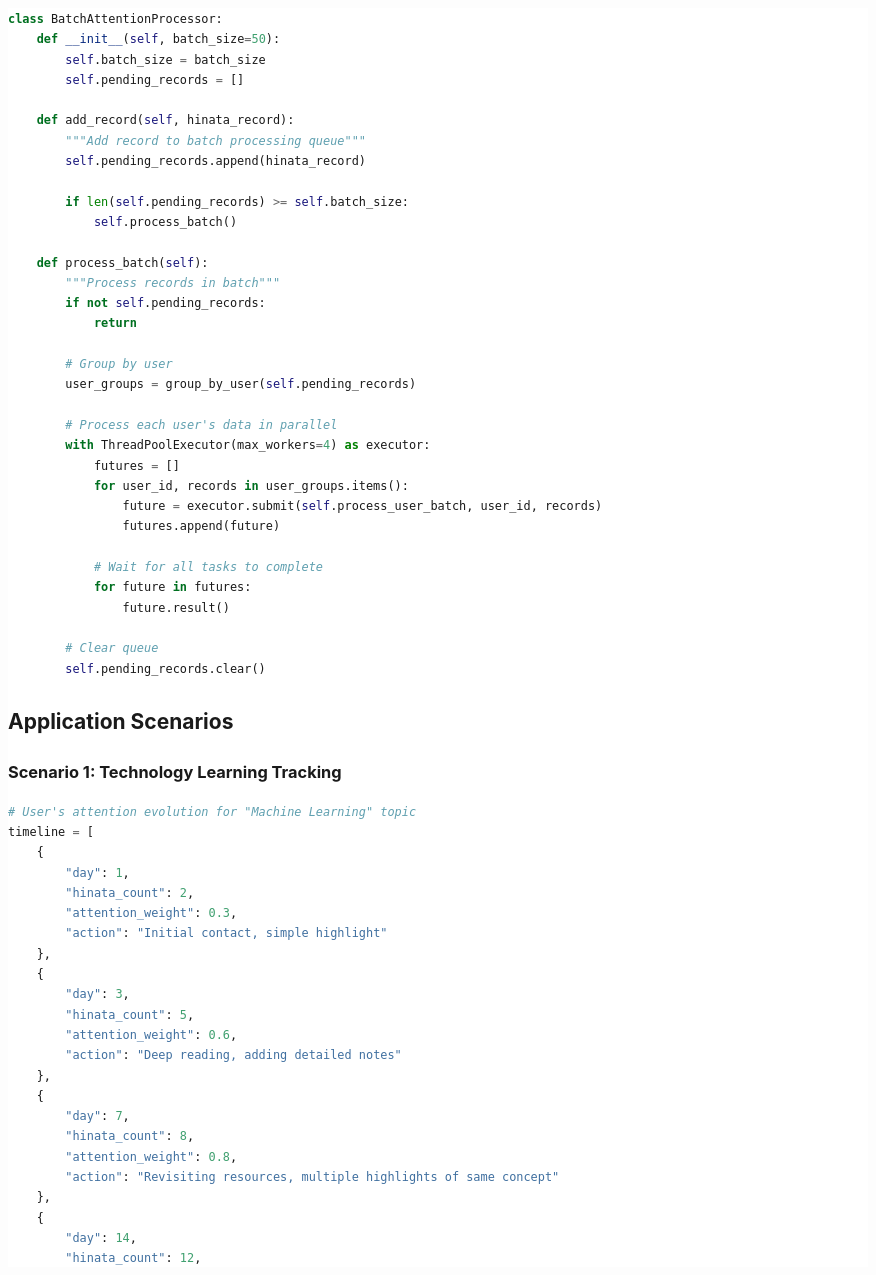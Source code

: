 ```python
class BatchAttentionProcessor:
    def __init__(self, batch_size=50):
        self.batch_size = batch_size
        self.pending_records = []
        
    def add_record(self, hinata_record):
        """Add record to batch processing queue"""
        self.pending_records.append(hinata_record)
        
        if len(self.pending_records) >= self.batch_size:
            self.process_batch()
    
    def process_batch(self):
        """Process records in batch"""
        if not self.pending_records:
            return
        
        # Group by user
        user_groups = group_by_user(self.pending_records)
        
        # Process each user's data in parallel
        with ThreadPoolExecutor(max_workers=4) as executor:
            futures = []
            for user_id, records in user_groups.items():
                future = executor.submit(self.process_user_batch, user_id, records)
                futures.append(future)
            
            # Wait for all tasks to complete
            for future in futures:
                future.result()
        
        # Clear queue
        self.pending_records.clear()
```

## Application Scenarios

### Scenario 1: Technology Learning Tracking

```python
# User's attention evolution for "Machine Learning" topic
timeline = [
    {
        "day": 1,
        "hinata_count": 2,
        "attention_weight": 0.3,
        "action": "Initial contact, simple highlight"
    },
    {
        "day": 3,
        "hinata_count": 5,
        "attention_weight": 0.6,
        "action": "Deep reading, adding detailed notes"
    },
    {
        "day": 7,
        "hinata_count": 8,
        "attention_weight": 0.8,
        "action": "Revisiting resources, multiple highlights of same concept"
    },
    {
        "day": 14,
        "hinata_count": 12,
```